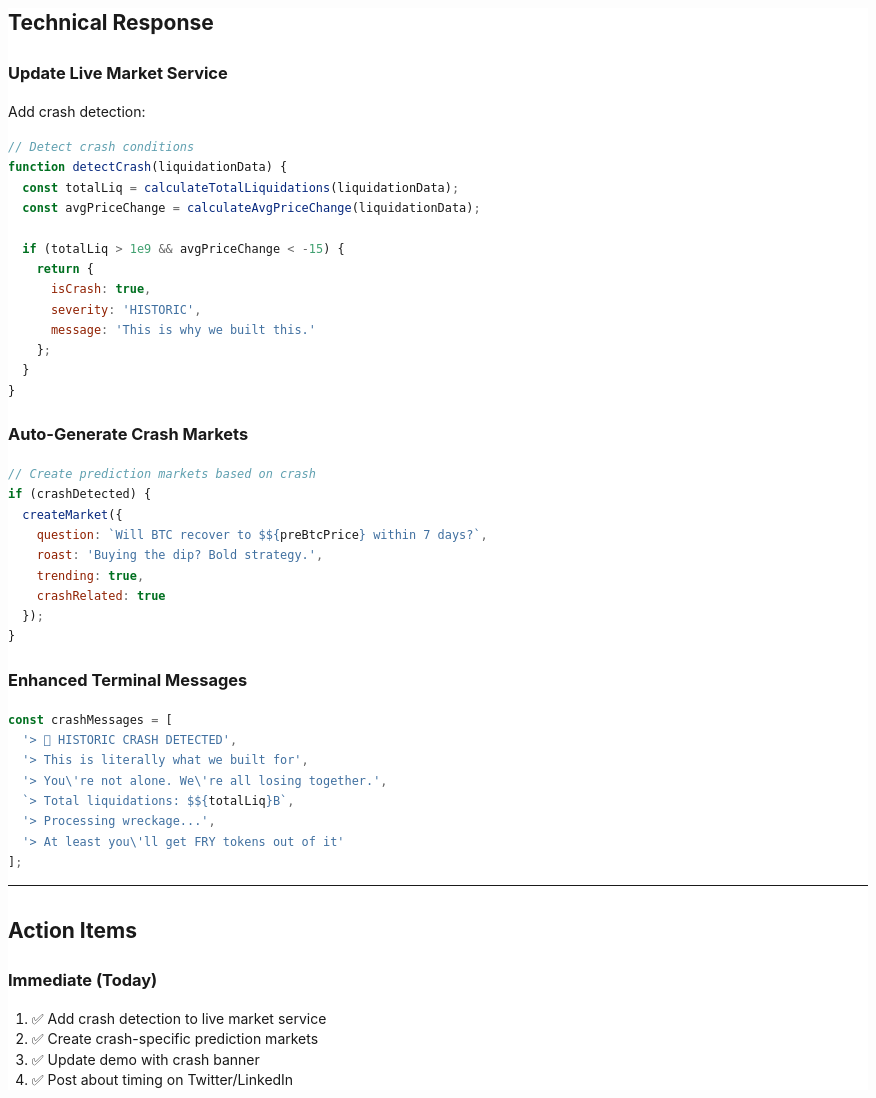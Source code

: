
## Technical Response

### Update Live Market Service
Add crash detection:
```javascript
// Detect crash conditions
function detectCrash(liquidationData) {
  const totalLiq = calculateTotalLiquidations(liquidationData);
  const avgPriceChange = calculateAvgPriceChange(liquidationData);
  
  if (totalLiq > 1e9 && avgPriceChange < -15) {
    return {
      isCrash: true,
      severity: 'HISTORIC',
      message: 'This is why we built this.'
    };
  }
}
```

### Auto-Generate Crash Markets
```javascript
// Create prediction markets based on crash
if (crashDetected) {
  createMarket({
    question: `Will BTC recover to $${preBtcPrice} within 7 days?`,
    roast: 'Buying the dip? Bold strategy.',
    trending: true,
    crashRelated: true
  });
}
```

### Enhanced Terminal Messages
```javascript
const crashMessages = [
  '> 🚨 HISTORIC CRASH DETECTED',
  '> This is literally what we built for',
  '> You\'re not alone. We\'re all losing together.',
  `> Total liquidations: $${totalLiq}B`,
  '> Processing wreckage...',
  '> At least you\'ll get FRY tokens out of it'
];
```

---

## Action Items

### Immediate (Today)
1. ✅ Add crash detection to live market service
2. ✅ Create crash-specific prediction markets
3. ✅ Update demo with crash banner
4. ✅ Post about timing on Twitter/LinkedIn
